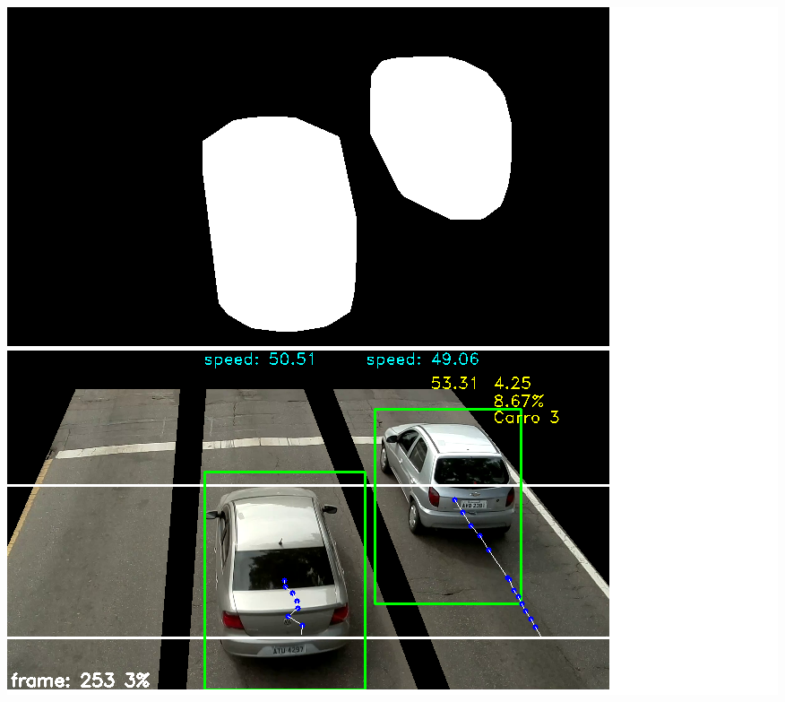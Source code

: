 ![8out254](https://github.com/Brockzera/SpeedTCC/blob/master/backup/imagens/8out254.png)
![final](https://github.com/Brockzera/SpeedTCC/blob/master/backup/imagens/final.png)
